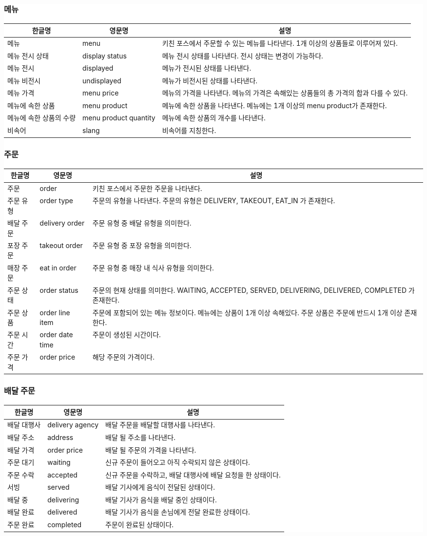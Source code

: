 ### 메뉴

| 한글명           | 영문명                   | 설명                                               |
|---------------|-----------------------|--------------------------------------------------|
| 메뉴            | menu                  | 키친 포스에서 주문할 수 있는 메뉴를 나타낸다. 1개 이상의 상품들로 이루어져 있다.  |
| 메뉴 전시 상태      | display status        | 메뉴 전시 상태를 나타낸다. 전시 상태는 변경이 가능하다.                 |
| 메뉴 전시         | displayed             | 메뉴가 전시된 상태를 나타낸다.                                |
| 메뉴 비전시        | undisplayed           | 메뉴가 비전시된 상태를 나타낸다.                               |
| 메뉴 가격         | menu price            | 메뉴의 가격을 나타낸다. 메뉴의 가격은 속해있는 상품들의 총 가격의 합과 다를 수 있다. |
| 메뉴에 속한 상품     | menu product          | 메뉴에 속한 상품을 나타낸다. 메뉴에는 1개 이상의 menu product가 존재한다. |
| 메뉴에 속한 상품의 수량 | menu product quantity | 메뉴에 속한 상품의 개수를 나타낸다.                             |
| 비속어           | slang                 | 비속어를 지칭한다.                                       |

### 주문 

| 한글명   | 영문명             | 설명                                                                                   |
|-------|-----------------|--------------------------------------------------------------------------------------|
| 주문    | order           | 키친 포스에서 주문한 주문을 나타낸다.                                                                |
| 주문 유형 | order type      | 주문의 유형을 나타낸다. 주문의 유형은 DELIVERY, TAKEOUT, EAT_IN 가 존재한다.                              |
| 배달 주문 | delivery order  | 주문 유형 중 배달 유형을 의미한다.                                                                 |
| 포장 주문 | takeout order   | 주문 유형 중 포장 유형을 의미한다.                                                                 |
| 매장 주문 | eat in order    | 주문 유형 중 매장 내 식사 유형을 의미한다.                                                            |
| 주문 상태 | order status    | 주문의 현재 상태를 의미한다. WAITING, ACCEPTED, SERVED, DELIVERING, DELIVERED, COMPLETED 가 존재한다. |
| 주문 상품 | order line item | 주문에 포함되어 있는 메뉴 정보이다. 메뉴에는 상품이 1개 이상 속해있다. 주문 상품은 주문에 반드시 1개 이상 존재한다.                 |
| 주문 시간 | order date time | 주문이 생성된 시간이다.                                                                        |
| 주문 가격 | order price     | 해당 주문의 가격이다.                                                                         |

### 배달 주문

| 한글명    | 영문명             | 설명                                 |
|--------|-----------------|------------------------------------|
| 배달 대행사 | delivery agency | 배달 주문을 배달할 대행사를 나타낸다.              |
| 배달 주소  | address         | 배달 될 주소를 나타낸다.                     |
| 배달 가격  | order price     | 배달 될 주문의 가격을 나타낸다.                 |
| 주문 대기  | waiting         | 신규 주문이 들어오고 아직 수락되지 않은 상태이다.       |
| 주문 수락  | accepted        | 신규 주문을 수락하고, 배달 대행사에 배달 요청을 한 상태이다. |
| 서빙     | served          | 배달 기사에게 음식이 전달된 상태이다.              |
| 배달 중   | delivering      | 배달 기사가 음식을 배달 중인 상태이다.             |
| 배달 완료  | delivered       | 배달 기사가 음식을 손님에게 전달 완료한 상태이다.       |
| 주문 완료  | completed       | 주문이 완료된 상태이다.                      |
